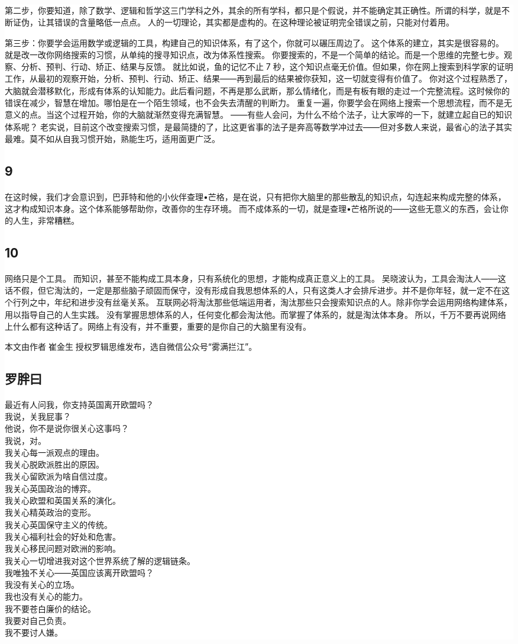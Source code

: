 第二步，你要知道，除了数学、逻辑和哲学这三门学科之外，其余的所有学科，都只是个假说，并不能确定其正确性。所谓的科学，就是不断证伪，让其错误的含量略低一点点。
人的一切理论，其实都是虚构的。在这种理论被证明完全错误之前，只能对付着用。

第三步：你要学会运用数学或逻辑的工具，构建自己的知识体系，有了这个，你就可以碾压周边了。
这个体系的建立，其实是很容易的。
就是改一改你网络搜索的习惯，从单纯的搜寻知识点，改为体系性搜索。
你要搜索的，不是一个简单的结论。而是一个思维的完整七步。观察、分析、预判、行动、矫正、结果与反馈。
就比如说，鱼的记忆不止 7 秒，这个知识点毫无价值。但如果，你在网上搜索到科学家的证明工作，从最初的观察开始，分析、预判、行动、矫正、结果——再到最后的结果被你获知，这一切就变得有价值了。
你对这个过程熟悉了，大脑就会潜移默化，形成有体系的认知能力。此后看问题，不再是那么武断，那么情绪化，而是有板有眼的走过一个完整流程。这时候你的错误在减少，智慧在增加。哪怕是在一个陌生领域，也不会失去清醒的判断力。
重复一遍，你要学会在网络上搜索一个思想流程，而不是无意义的点。当这个过程开始，你的大脑就渐然变得充满智慧。
——有些人会问，为什么不给个法子，让大家哗的一下，就建立起自已的知识体系呢？
老实说，目前这个改变搜索习惯，是最简捷的了，比这更省事的法子是奔高等数学冲过去——但对多数人来说，最省心的法子其实最难。莫不如从自我习惯开始，熟能生巧，适用面更广泛。

## 9
在这时候，我们才会意识到，巴菲特和他的小伙伴查理•芒格，是在说，只有把你大脑里的那些散乱的知识点，勾连起来构成完整的体系，这才构成知识本身。这个体系能够帮助你，改善你的生存环境。
而不成体系的一切，就是查理•芒格所说的——这些无意义的东西，会让你的人生，非常糟糕。

## 10
网络只是个工具。
而知识，甚至不能构成工具本身，只有系统化的思想，才能构成真正意义上的工具。
吴晓波认为，工具会淘汰人——这话不假，但它淘汰的，一定是那些脑子顽固而保守，没有形成自我思想体系的人，只有这类人才会排斥进步。并不是你年轻，就一定不在这个行列之中，年纪和进步没有丝毫关系。
互联网必将淘汰那些低端运用者，淘汰那些只会搜索知识点的人。除非你学会运用网络构建体系，用以指导自己的人生实践。
没有掌握思想体系的人，任何变化都会淘汰他。而掌握了体系的，就是淘汰体本身。
所以，千万不要再说网络上什么都有这种话了。网络上有没有，并不重要，重要的是你自己的大脑里有没有。

本文由作者 崔金生 授权罗辑思维发布，选自微信公众号“雾满拦江”。

## 罗胖曰

最近有人问我，你支持英国离开欧盟吗？  
我说，关我屁事？  
他说，你不是说你很关心这事吗？  
我说，对。  
我关心每一派观点的理由。  
我关心脱欧派胜出的原因。  
我关心留欧派为啥自信过度。  
我关心英国政治的博弈。  
我关心欧盟和英国关系的演化。  
我关心精英政治的变形。  
我关心英国保守主义的传统。  
我关心福利社会的好处和危害。  
我关心移民问题对欧洲的影响。  
我关心一切增进我对这个世界系统了解的逻辑链条。  
我唯独不关心——英国应该离开欧盟吗？  
我没有关心的立场。  
我也没有关心的能力。  
我不要苍白廉价的结论。  
我要对自己负责。  
我不要讨人嫌。  
